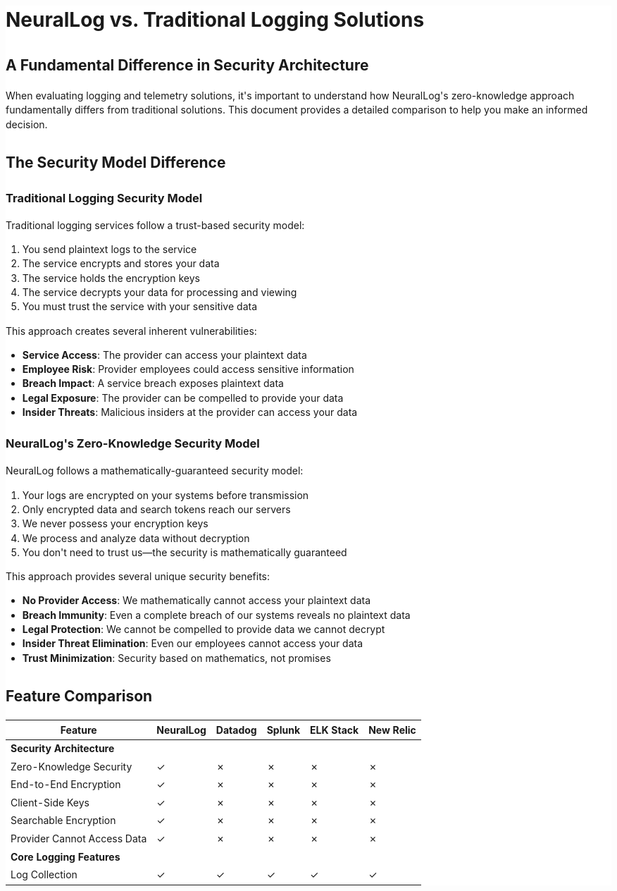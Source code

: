 # NeuralLog vs. Traditional Logging Solutions

## A Fundamental Difference in Security Architecture

When evaluating logging and telemetry solutions, it's important to understand how NeuralLog's zero-knowledge approach fundamentally differs from traditional solutions. This document provides a detailed comparison to help you make an informed decision.

## The Security Model Difference

### Traditional Logging Security Model

Traditional logging services follow a trust-based security model:

1. You send plaintext logs to the service
2. The service encrypts and stores your data
3. The service holds the encryption keys
4. The service decrypts your data for processing and viewing
5. You must trust the service with your sensitive data

This approach creates several inherent vulnerabilities:

- **Service Access**: The provider can access your plaintext data
- **Employee Risk**: Provider employees could access sensitive information
- **Breach Impact**: A service breach exposes plaintext data
- **Legal Exposure**: The provider can be compelled to provide your data
- **Insider Threats**: Malicious insiders at the provider can access your data

### NeuralLog's Zero-Knowledge Security Model

NeuralLog follows a mathematically-guaranteed security model:

1. Your logs are encrypted on your systems before transmission
2. Only encrypted data and search tokens reach our servers
3. We never possess your encryption keys
4. We process and analyze data without decryption
5. You don't need to trust us—the security is mathematically guaranteed

This approach provides several unique security benefits:

- **No Provider Access**: We mathematically cannot access your plaintext data
- **Breach Immunity**: Even a complete breach of our systems reveals no plaintext data
- **Legal Protection**: We cannot be compelled to provide data we cannot decrypt
- **Insider Threat Elimination**: Even our employees cannot access your data
- **Trust Minimization**: Security based on mathematics, not promises

## Feature Comparison

| Feature | NeuralLog | Datadog | Splunk | ELK Stack | New Relic |
|---------|-----------|---------|--------|-----------|-----------|
| **Security Architecture** |
| Zero-Knowledge Security | ✓ | ✗ | ✗ | ✗ | ✗ |
| End-to-End Encryption | ✓ | ✗ | ✗ | ✗ | ✗ |
| Client-Side Keys | ✓ | ✗ | ✗ | ✗ | ✗ |
| Searchable Encryption | ✓ | ✗ | ✗ | ✗ | ✗ |
| Provider Cannot Access Data | ✓ | ✗ | ✗ | ✗ | ✗ |
| **Core Logging Features** |
| Log Collection | ✓ | ✓ | ✓ | ✓ | ✓ |